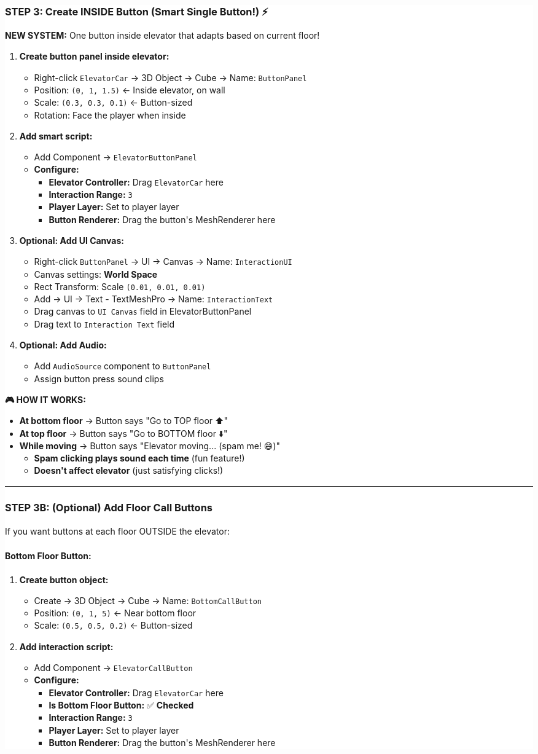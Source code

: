 
### **STEP 3: Create INSIDE Button (Smart Single Button!)** ⚡

**NEW SYSTEM:** One button inside elevator that adapts based on current floor!

1. **Create button panel inside elevator:**
   - Right-click `ElevatorCar` → 3D Object → Cube → Name: `ButtonPanel`
   - Position: `(0, 1, 1.5)` ← Inside elevator, on wall
   - Scale: `(0.3, 0.3, 0.1)` ← Button-sized
   - Rotation: Face the player when inside

2. **Add smart script:**
   - Add Component → `ElevatorButtonPanel`
   - **Configure:**
     - **Elevator Controller:** Drag `ElevatorCar` here
     - **Interaction Range:** `3`
     - **Player Layer:** Set to player layer
     - **Button Renderer:** Drag the button's MeshRenderer here

3. **Optional: Add UI Canvas:**
   - Right-click `ButtonPanel` → UI → Canvas → Name: `InteractionUI`
   - Canvas settings: **World Space**
   - Rect Transform: Scale `(0.01, 0.01, 0.01)`
   - Add → UI → Text - TextMeshPro → Name: `InteractionText`
   - Drag canvas to `UI Canvas` field in ElevatorButtonPanel
   - Drag text to `Interaction Text` field

4. **Optional: Add Audio:**
   - Add `AudioSource` component to `ButtonPanel`
   - Assign button press sound clips

**🎮 HOW IT WORKS:**
- **At bottom floor** → Button says "Go to TOP floor ⬆️"
- **At top floor** → Button says "Go to BOTTOM floor ⬇️"
- **While moving** → Button says "Elevator moving... (spam me! 😄)"
  - **Spam clicking plays sound each time** (fun feature!)
  - **Doesn't affect elevator** (just satisfying clicks!)

---

### **STEP 3B: (Optional) Add Floor Call Buttons**

If you want buttons at each floor OUTSIDE the elevator:

#### **Bottom Floor Button:**

1. **Create button object:**
   - Create → 3D Object → Cube → Name: `BottomCallButton`
   - Position: `(0, 1, 5)` ← Near bottom floor
   - Scale: `(0.5, 0.5, 0.2)` ← Button-sized

2. **Add interaction script:**
   - Add Component → `ElevatorCallButton`
   - **Configure:**
     - **Elevator Controller:** Drag `ElevatorCar` here
     - **Is Bottom Floor Button:** ✅ **Checked**
     - **Interaction Range:** `3`
     - **Player Layer:** Set to player layer
     - **Button Renderer:** Drag the button's MeshRenderer here

